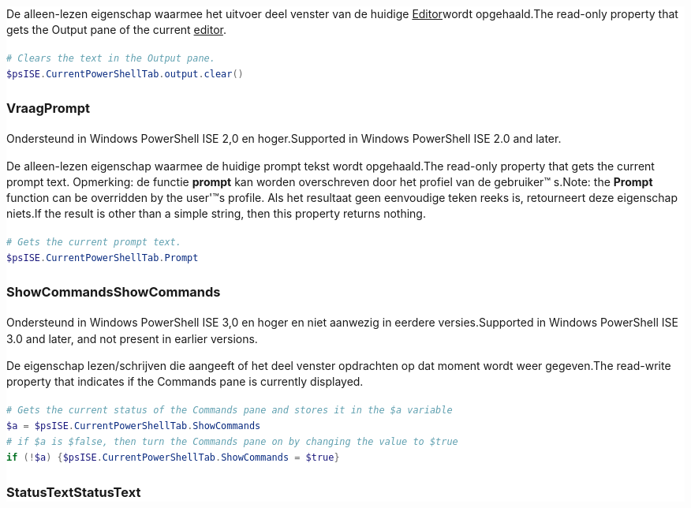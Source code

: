 <span data-ttu-id="8cb05-147">De alleen-lezen eigenschap waarmee het uitvoer deel venster van de huidige [Editor](The-ISEEditor-Object.md)wordt opgehaald.</span><span class="sxs-lookup"><span data-stu-id="8cb05-147">The read-only property that gets the Output pane of the current [editor](The-ISEEditor-Object.md).</span></span>

```powershell
# Clears the text in the Output pane.
$psISE.CurrentPowerShellTab.output.clear()
```

### <a name="prompt"></a><span data-ttu-id="8cb05-148">Vraag</span><span class="sxs-lookup"><span data-stu-id="8cb05-148">Prompt</span></span>

<span data-ttu-id="8cb05-149">Ondersteund in Windows PowerShell ISE 2,0 en hoger.</span><span class="sxs-lookup"><span data-stu-id="8cb05-149">Supported in Windows PowerShell ISE 2.0 and later.</span></span>

<span data-ttu-id="8cb05-150">De alleen-lezen eigenschap waarmee de huidige prompt tekst wordt opgehaald.</span><span class="sxs-lookup"><span data-stu-id="8cb05-150">The read-only property that gets the current prompt text.</span></span> <span data-ttu-id="8cb05-151">Opmerking: de functie **prompt** kan worden overschreven door het profiel van de gebruiker™ s.</span><span class="sxs-lookup"><span data-stu-id="8cb05-151">Note: the **Prompt** function can be overridden by the user'™s profile.</span></span> <span data-ttu-id="8cb05-152">Als het resultaat geen eenvoudige teken reeks is, retourneert deze eigenschap niets.</span><span class="sxs-lookup"><span data-stu-id="8cb05-152">If the result is other than a simple string, then this property returns nothing.</span></span>

```powershell
# Gets the current prompt text.
$psISE.CurrentPowerShellTab.Prompt
```

### <a name="showcommands"></a><span data-ttu-id="8cb05-153">ShowCommands</span><span class="sxs-lookup"><span data-stu-id="8cb05-153">ShowCommands</span></span>

<span data-ttu-id="8cb05-154">Ondersteund in Windows PowerShell ISE 3,0 en hoger en niet aanwezig in eerdere versies.</span><span class="sxs-lookup"><span data-stu-id="8cb05-154">Supported in Windows PowerShell ISE 3.0 and later, and not present in earlier versions.</span></span>

<span data-ttu-id="8cb05-155">De eigenschap lezen/schrijven die aangeeft of het deel venster opdrachten op dat moment wordt weer gegeven.</span><span class="sxs-lookup"><span data-stu-id="8cb05-155">The read-write property that indicates if the Commands pane is currently displayed.</span></span>

```powershell
# Gets the current status of the Commands pane and stores it in the $a variable
$a = $psISE.CurrentPowerShellTab.ShowCommands
# if $a is $false, then turn the Commands pane on by changing the value to $true
if (!$a) {$psISE.CurrentPowerShellTab.ShowCommands = $true}
```

### <a name="statustext"></a><span data-ttu-id="8cb05-156">StatusText</span><span class="sxs-lookup"><span data-stu-id="8cb05-156">StatusText</span></span>
